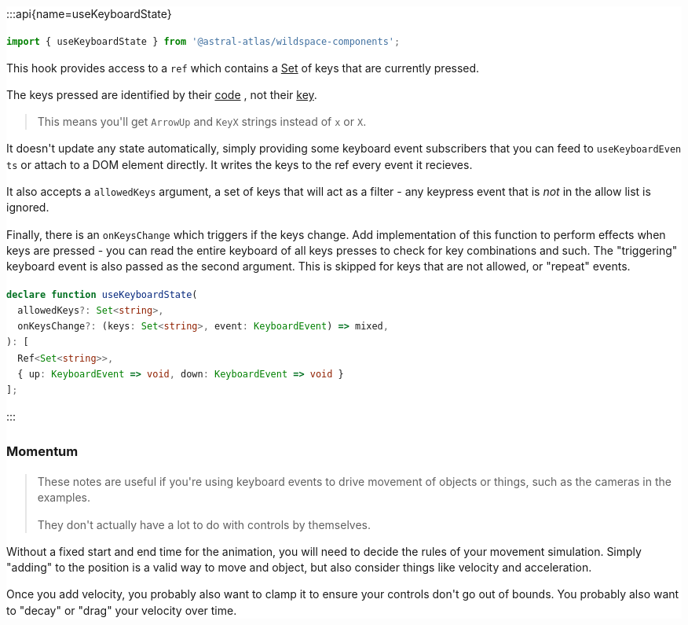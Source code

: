 :::api{name=useKeyboardState}

```ts
import { useKeyboardState } from '@astral-atlas/wildspace-components';
```

This hook provides access to a `ref` which contains a
[Set](https://developer.mozilla.org/en-US/docs/Web/JavaScript/Reference/Global_Objects/Set)
of keys that are currently pressed.

The keys pressed are identified by their
[code](https://developer.mozilla.org/en-US/docs/Web/API/KeyboardEvent/code)
, not their
[key](https://developer.mozilla.org/en-US/docs/Web/API/KeyboardEvent/key).

> This means you'll get `ArrowUp` and `KeyX` strings instead of `x` or `X`.

It doesn't update any state automatically, simply providing some keyboard event
subscribers that you can feed to `useKeyboardEvents` or attach to a DOM element
directly. It writes the keys to the ref every event it recieves.

It also accepts a `allowedKeys` argument, a set of keys that will act as a filter -
any keypress event that is _not_ in the allow list is ignored.

Finally, there is an `onKeysChange` which triggers if the keys change. Add
implementation of this function to perform effects when keys are pressed -
you can read the entire keyboard of all keys presses to check for
key combinations and such. The "triggering" keyboard event is also
passed as the second argument. This is skipped for keys that are not allowed,
or "repeat" events.

```ts
declare function useKeyboardState(
  allowedKeys?: Set<string>,
  onKeysChange?: (keys: Set<string>, event: KeyboardEvent) => mixed,
): [
  Ref<Set<string>>,
  { up: KeyboardEvent => void, down: KeyboardEvent => void }
];
```

:::

### Momentum

> These notes are useful if you're using keyboard events to drive
> movement of objects or things, such as the cameras in the examples.
>
> They don't actually have a lot to do with controls by themselves.

Without a fixed start and end time for the animation, you will need to decide the rules
of your movement simulation. Simply "adding" to the position is a valid way to move
and object, but also consider things like velocity and acceleration.

Once you add velocity, you probably also want to clamp it to ensure your
controls don't go out of bounds. You probably also want to "decay" or "drag" your
velocity over time.
